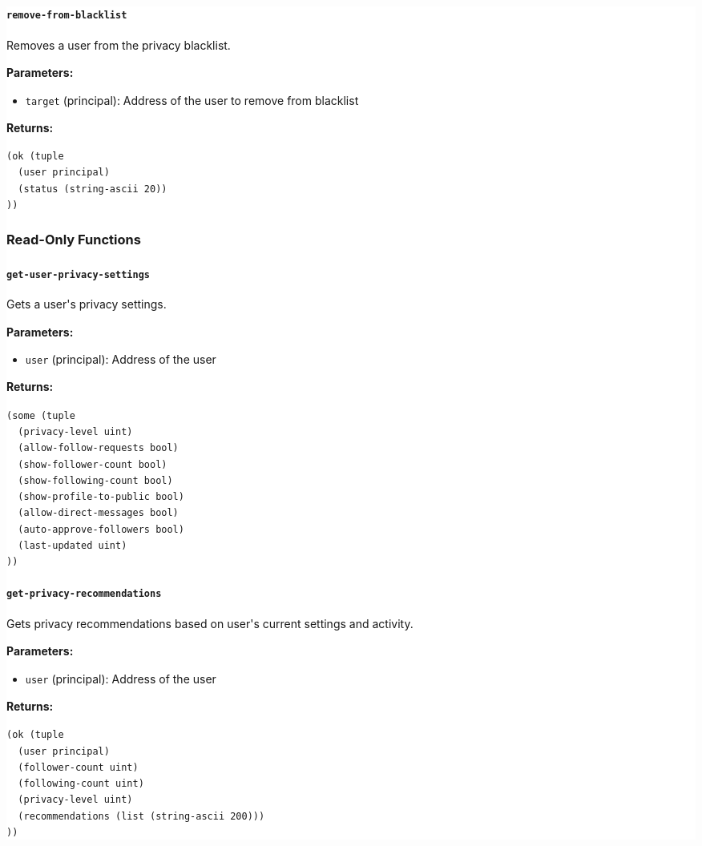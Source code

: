 #### `remove-from-blacklist`

Removes a user from the privacy blacklist.

**Parameters:**
- `target` (principal): Address of the user to remove from blacklist

**Returns:**
```clarity
(ok (tuple 
  (user principal)
  (status (string-ascii 20))
))
```

### Read-Only Functions

#### `get-user-privacy-settings`

Gets a user's privacy settings.

**Parameters:**
- `user` (principal): Address of the user

**Returns:**
```clarity
(some (tuple 
  (privacy-level uint)
  (allow-follow-requests bool)
  (show-follower-count bool)
  (show-following-count bool)
  (show-profile-to-public bool)
  (allow-direct-messages bool)
  (auto-approve-followers bool)
  (last-updated uint)
))
```

#### `get-privacy-recommendations`

Gets privacy recommendations based on user's current settings and activity.

**Parameters:**
- `user` (principal): Address of the user

**Returns:**
```clarity
(ok (tuple 
  (user principal)
  (follower-count uint)
  (following-count uint)
  (privacy-level uint)
  (recommendations (list (string-ascii 200)))
))
```
